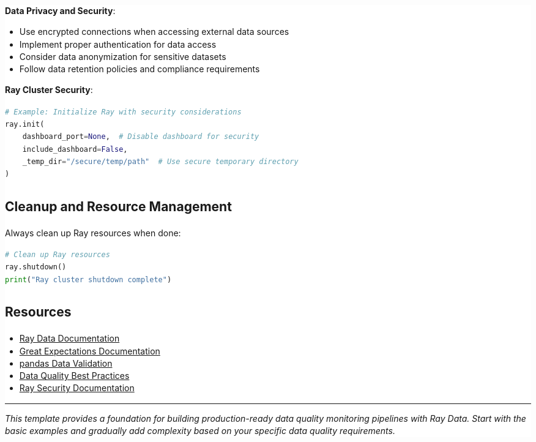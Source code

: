 **Data Privacy and Security**:
- Use encrypted connections when accessing external data sources
- Implement proper authentication for data access
- Consider data anonymization for sensitive datasets
- Follow data retention policies and compliance requirements

**Ray Cluster Security**:
```python
# Example: Initialize Ray with security considerations
ray.init(
    dashboard_port=None,  # Disable dashboard for security
    include_dashboard=False,
    _temp_dir="/secure/temp/path"  # Use secure temporary directory
)
```

## Cleanup and Resource Management

Always clean up Ray resources when done:

```python
# Clean up Ray resources
ray.shutdown()
print("Ray cluster shutdown complete")
```

## Resources

- [Ray Data Documentation](https://docs.ray.io/en/latest/data/index.html)
- [Great Expectations Documentation](https://docs.greatexpectations.io/)
- [pandas Data Validation](https://pandas.pydata.org/docs/user_guide/missing_data.html)
- [Data Quality Best Practices](https://docs.ray.io/en/latest/data/best-practices.html)
- [Ray Security Documentation](https://docs.ray.io/en/latest/ray-security.html)

---

*This template provides a foundation for building production-ready data quality monitoring pipelines with Ray Data. Start with the basic examples and gradually add complexity based on your specific data quality requirements.*
